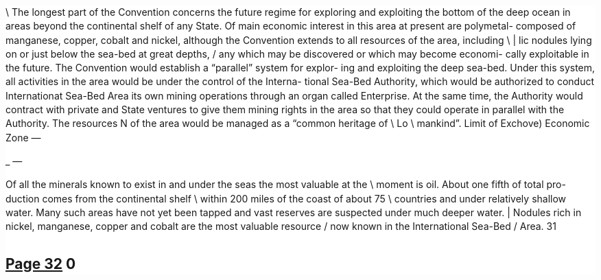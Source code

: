 \ The longest part of the Convention concerns the future regime 
for exploring and exploiting the bottom of the deep ocean in 
areas beyond the continental shelf of any State. 
Of main economic interest in this area at present are polymetal- 
composed of manganese, copper, cobalt and nickel, although 
the Convention extends to all resources of the area, including 
\ 
| 
lic nodules lying on or just below the sea-bed at great depths, 
/ 
any which may be discovered or which may become economi- 
cally exploitable in the future. 
The Convention would establish a “parallel” system for explor- 
ing and exploiting the deep sea-bed. Under this system, all 
activities in the area would be under the control of the Interna- 
tional Sea-Bed Authority, which would be authorized to conduct 
Internationat 
Sea-Bed Area 
its own mining operations through an organ called Enterprise. 
At the same time, the Authority would contract with private and 
State ventures to give them mining rights in the area so that 
they could operate in parallel with the Authority. The resources 
N of the area would be managed as a “common heritage of 
\ Lo 
\ mankind”. 
Limit of Exchove) 
Economic Zone 
—
 
_
—
 
Of all the minerals known to exist in and 
under the seas the most valuable at the 
\ moment is oil. About one fifth of total pro- 
duction comes from the continental shelf 
\ within 200 miles of the coast of about 75 
\ countries and under relatively shallow 
water. Many such areas have not yet been 
tapped and vast reserves are suspected 
under much deeper water. 
| Nodules rich in nickel, manganese, copper 
and cobalt are the most valuable resource 
/ now known in the International Sea-Bed 
/ Area. 
31

## [Page 32](https://demo.humlab.umu.se/courier/068337engo.pdf#page=32) 0
